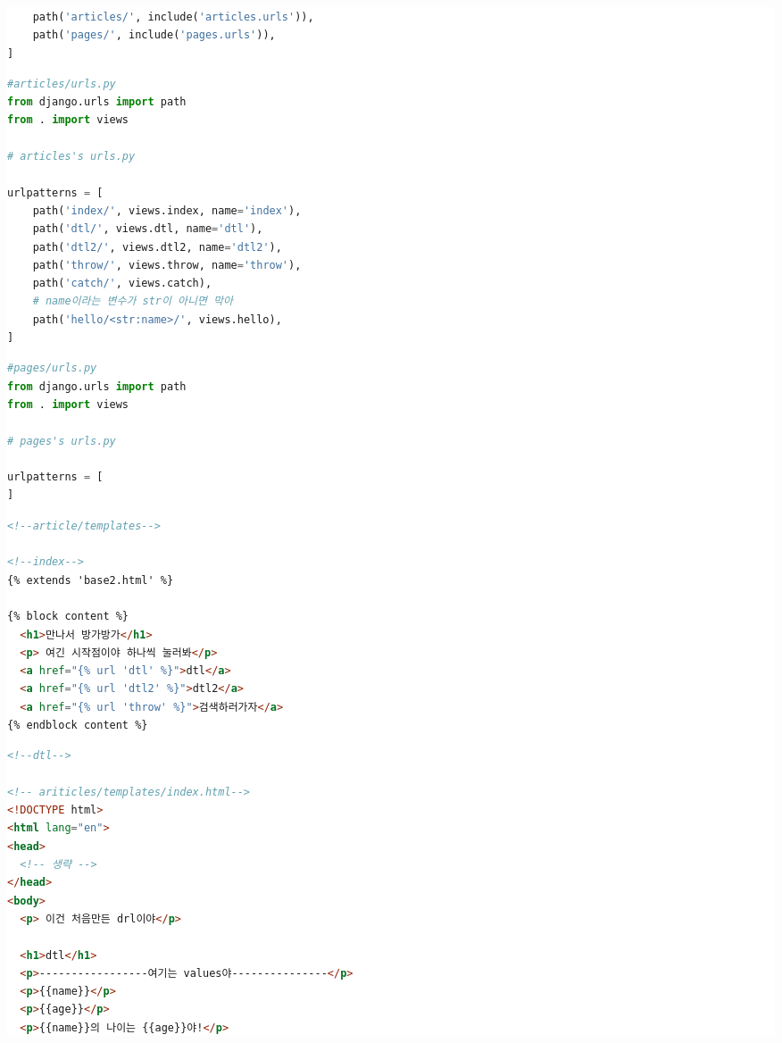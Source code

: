 ```python
    path('articles/', include('articles.urls')),
    path('pages/', include('pages.urls')),
]
```

```python
#articles/urls.py
from django.urls import path
from . import views

# articles's urls.py

urlpatterns = [
    path('index/', views.index, name='index'),
    path('dtl/', views.dtl, name='dtl'),
    path('dtl2/', views.dtl2, name='dtl2'),
    path('throw/', views.throw, name='throw'),
    path('catch/', views.catch),
    # name이라는 변수가 str이 아니면 막아 
    path('hello/<str:name>/', views.hello),     
]
```

```python
#pages/urls.py
from django.urls import path
from . import views

# pages's urls.py

urlpatterns = [
]
```

```html
<!--article/templates-->

<!--index-->
{% extends 'base2.html' %}

{% block content %}
  <h1>만나서 방가방가</h1>
  <p> 여긴 시작점이야 하나씩 눌러봐</p>
  <a href="{% url 'dtl' %}">dtl</a>
  <a href="{% url 'dtl2' %}">dtl2</a>
  <a href="{% url 'throw' %}">검색하러가자</a>
{% endblock content %}
```

```html
<!--dtl-->

<!-- ariticles/templates/index.html-->
<!DOCTYPE html>
<html lang="en">
<head>
  <!-- 생략 -->
</head>
<body>
  <p> 이건 처음만든 drl이야</p>

  <h1>dtl</h1>
  <p>-----------------여기는 values야---------------</p>
  <p>{{name}}</p>
  <p>{{age}}</p>
  <p>{{name}}의 나이는 {{age}}야!</p>
```